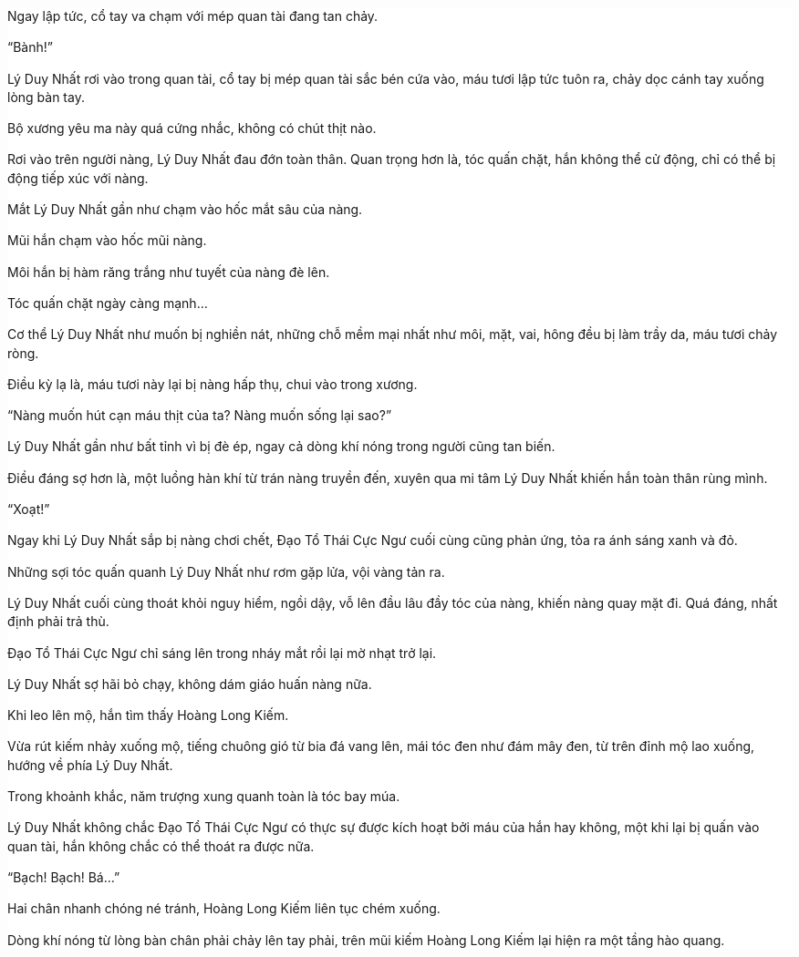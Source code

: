 Ngay lập tức, cổ tay va chạm với mép quan tài đang tan chảy.

“Bành!”

Lý Duy Nhất rơi vào trong quan tài, cổ tay bị mép quan tài sắc bén cứa vào, máu tươi lập tức tuôn ra, chảy dọc cánh tay xuống lòng bàn tay.

Bộ xương yêu ma này quá cứng nhắc, không có chút thịt nào.

Rơi vào trên người nàng, Lý Duy Nhất đau đớn toàn thân. Quan trọng hơn là, tóc quấn chặt, hắn không thể cử động, chỉ có thể bị động tiếp xúc với nàng.

Mắt Lý Duy Nhất gần như chạm vào hốc mắt sâu của nàng.

Mũi hắn chạm vào hốc mũi nàng.

Môi hắn bị hàm răng trắng như tuyết của nàng đè lên.

Tóc quấn chặt ngày càng mạnh…

Cơ thể Lý Duy Nhất như muốn bị nghiền nát, những chỗ mềm mại nhất như môi, mặt, vai, hông đều bị làm trầy da, máu tươi chảy ròng.

Điều kỳ lạ là, máu tươi này lại bị nàng hấp thụ, chui vào trong xương.

“Nàng muốn hút cạn máu thịt của ta? Nàng muốn sống lại sao?”

Lý Duy Nhất gần như bất tỉnh vì bị đè ép, ngay cả dòng khí nóng trong người cũng tan biến.

Điều đáng sợ hơn là, một luồng hàn khí từ trán nàng truyền đến, xuyên qua mi tâm Lý Duy Nhất khiến hắn toàn thân rùng mình.

“Xoạt!”

Ngay khi Lý Duy Nhất sắp bị nàng chơi chết, Đạo Tổ Thái Cực Ngư cuối cùng cũng phản ứng, tỏa ra ánh sáng xanh và đỏ.

Những sợi tóc quấn quanh Lý Duy Nhất như rơm gặp lửa, vội vàng tản ra.

Lý Duy Nhất cuối cùng thoát khỏi nguy hiểm, ngồi dậy, vỗ lên đầu lâu đầy tóc của nàng, khiến nàng quay mặt đi. Quá đáng, nhất định phải trả thù.

Đạo Tổ Thái Cực Ngư chỉ sáng lên trong nháy mắt rồi lại mờ nhạt trở lại.

Lý Duy Nhất sợ hãi bỏ chạy, không dám giáo huấn nàng nữa.

Khi leo lên mộ, hắn tìm thấy Hoàng Long Kiếm.

Vừa rút kiếm nhảy xuống mộ, tiếng chuông gió từ bia đá vang lên, mái tóc đen như đám mây đen, từ trên đỉnh mộ lao xuống, hướng về phía Lý Duy Nhất.

Trong khoảnh khắc, năm trượng xung quanh toàn là tóc bay múa.

Lý Duy Nhất không chắc Đạo Tổ Thái Cực Ngư có thực sự được kích hoạt bởi máu của hắn hay không, một khi lại bị quấn vào quan tài, hắn không chắc có thể thoát ra được nữa.

“Bạch! Bạch! Bá…”

Hai chân nhanh chóng né tránh, Hoàng Long Kiếm liên tục chém xuống.

Dòng khí nóng từ lòng bàn chân phải chảy lên tay phải, trên mũi kiếm Hoàng Long Kiếm lại hiện ra một tầng hào quang.
